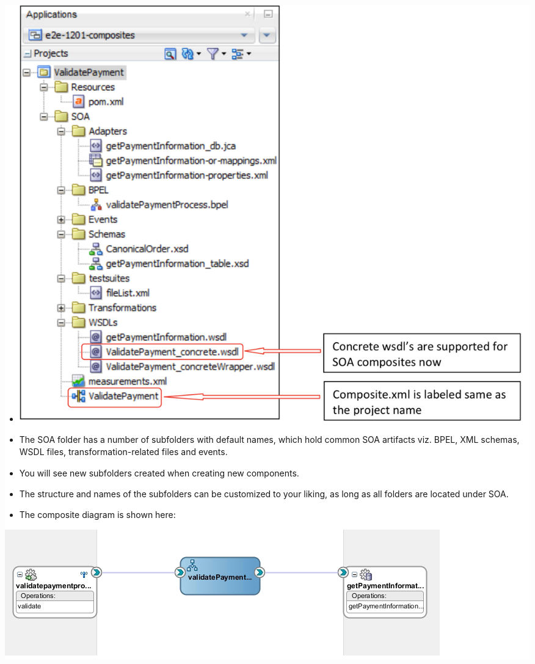 + ![](images/2/validatepymnt15.png)

+ The SOA folder has a number of subfolders with default names, which hold common SOA artifacts viz. BPEL, XML schemas, WSDL files, transformation-related files and events.
+ You will see new subfolders created when creating new components.
+ The structure and names of the subfolders can be customized to your liking, as long as all folders are located under SOA.

+ The composite diagram is shown here:
  
![](images/2/validate-payment-composite.png)
